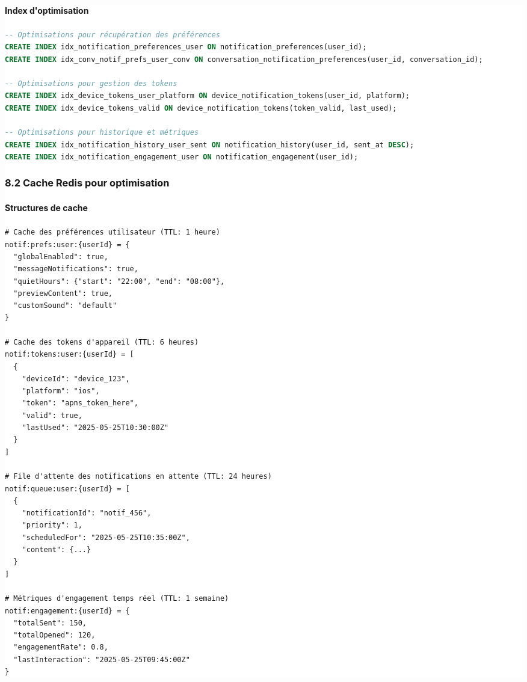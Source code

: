 #### Index d'optimisation
```sql
-- Optimisations pour récupération des préférences
CREATE INDEX idx_notification_preferences_user ON notification_preferences(user_id);
CREATE INDEX idx_conv_notif_prefs_user_conv ON conversation_notification_preferences(user_id, conversation_id);

-- Optimisations pour gestion des tokens
CREATE INDEX idx_device_tokens_user_platform ON device_notification_tokens(user_id, platform);
CREATE INDEX idx_device_tokens_valid ON device_notification_tokens(token_valid, last_used);

-- Optimisations pour historique et métriques
CREATE INDEX idx_notification_history_user_sent ON notification_history(user_id, sent_at DESC);
CREATE INDEX idx_notification_engagement_user ON notification_engagement(user_id);
```

### 8.2 Cache Redis pour optimisation

#### Structures de cache
```redis
# Cache des préférences utilisateur (TTL: 1 heure)
notif:prefs:user:{userId} = {
  "globalEnabled": true,
  "messageNotifications": true,
  "quietHours": {"start": "22:00", "end": "08:00"},
  "previewContent": true,
  "customSound": "default"
}

# Cache des tokens d'appareil (TTL: 6 heures)
notif:tokens:user:{userId} = [
  {
    "deviceId": "device_123",
    "platform": "ios",
    "token": "apns_token_here",
    "valid": true,
    "lastUsed": "2025-05-25T10:30:00Z"
  }
]

# File d'attente des notifications en attente (TTL: 24 heures)
notif:queue:user:{userId} = [
  {
    "notificationId": "notif_456",
    "priority": 1,
    "scheduledFor": "2025-05-25T10:35:00Z",
    "content": {...}
  }
]

# Métriques d'engagement temps réel (TTL: 1 semaine)
notif:engagement:{userId} = {
  "totalSent": 150,
  "totalOpened": 120,
  "engagementRate": 0.8,
  "lastInteraction": "2025-05-25T09:45:00Z"
}
```
